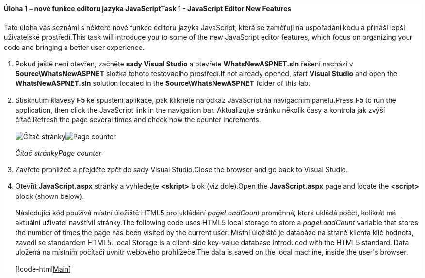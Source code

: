 <a id="Ex3Task1"></a>

<a id="Task_1_-_JavaScript_Editor_New_Features"></a>
#### <a name="task-1---javascript-editor-new-features"></a><span data-ttu-id="e3b43-351">Úloha 1 – nové funkce editoru jazyka JavaScript</span><span class="sxs-lookup"><span data-stu-id="e3b43-351">Task 1 - JavaScript Editor New Features</span></span>

<span data-ttu-id="e3b43-352">Tato úloha vás seznámí s některé nové funkce editoru jazyka JavaScript, která se zaměřují na uspořádání kódu a přináší lepší uživatelské prostředí.</span><span class="sxs-lookup"><span data-stu-id="e3b43-352">This task will introduce you to some of the new JavaScript editor features, which focus on organizing your code and bringing a better user experience.</span></span>

1. <span data-ttu-id="e3b43-353">Pokud ještě není otevřen, začněte **sady Visual Studio** a otevřete **WhatsNewASPNET.sln** řešení nachází v **Source\WhatsNewASPNET** složka tohoto testovacího prostředí.</span><span class="sxs-lookup"><span data-stu-id="e3b43-353">If not already opened, start **Visual Studio** and open the **WhatsNewASPNET.sln** solution located in the **Source\WhatsNewASPNET** folder of this lab.</span></span>
2. <span data-ttu-id="e3b43-354">Stisknutím klávesy **F5** ke spuštění aplikace, pak klikněte na odkaz JavaScript na navigačním panelu.</span><span class="sxs-lookup"><span data-stu-id="e3b43-354">Press **F5** to run the application, then click the JavaScript link in the navigation bar.</span></span> <span data-ttu-id="e3b43-355">Aktualizujte stránku několik časy a kontrola jak zvýší čítač.</span><span class="sxs-lookup"><span data-stu-id="e3b43-355">Refresh the page several times and check how the counter increments.</span></span>

    <span data-ttu-id="e3b43-356">![Čítač stránky](whats-new-in-aspnet-and-web-development-in-visual-studio-2012/_static/image38.png "čítač stránky")</span><span class="sxs-lookup"><span data-stu-id="e3b43-356">![Page counter](whats-new-in-aspnet-and-web-development-in-visual-studio-2012/_static/image38.png "Page counter")</span></span>

    <span data-ttu-id="e3b43-357">*Čítač stránky*</span><span class="sxs-lookup"><span data-stu-id="e3b43-357">*Page counter*</span></span>
3. <span data-ttu-id="e3b43-358">Zavřete prohlížeč a přejděte zpět do sady Visual Studio.</span><span class="sxs-lookup"><span data-stu-id="e3b43-358">Close the browser and go back to Visual Studio.</span></span>
4. <span data-ttu-id="e3b43-359">Otevřít **JavaScript.aspx** stránky a vyhledejte **&lt;skript&gt;** blok (viz dole).</span><span class="sxs-lookup"><span data-stu-id="e3b43-359">Open the **JavaScript.aspx** page and locate the **&lt;script&gt;** block (shown below).</span></span>

    <span data-ttu-id="e3b43-360">Následující kód používá místní úložiště HTML5 pro ukládání *pageLoadCount* proměnná, která ukládá počet, kolikrát má aktuální uživatel navštívil stránky.</span><span class="sxs-lookup"><span data-stu-id="e3b43-360">The following code uses HTML5 local storage to store a *pageLoadCount* variable that stores the number of times the page has been visited by the current user.</span></span> <span data-ttu-id="e3b43-361">Místní úložiště je databáze na straně klienta klíč hodnota, zavedl se standardem HTML5.</span><span class="sxs-lookup"><span data-stu-id="e3b43-361">Local Storage is a client-side key-value database introduced with the HTML5 standard.</span></span> <span data-ttu-id="e3b43-362">Data uložená na místním počítači uvnitř webového prohlížeče.</span><span class="sxs-lookup"><span data-stu-id="e3b43-362">The data is saved on the local machine, inside the user's browser.</span></span>

    [!code-html[Main](whats-new-in-aspnet-and-web-development-in-visual-studio-2012/samples/sample7.html)]
